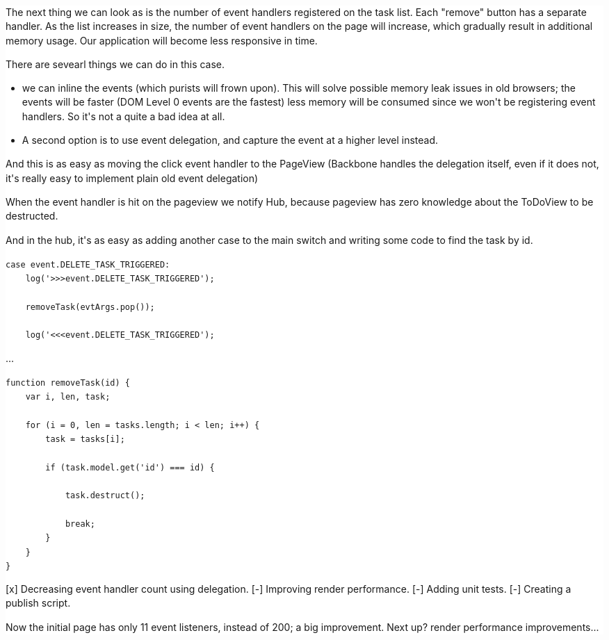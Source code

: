 The next thing we can look as is the number of event handlers registered on
the task list. Each "remove" button has a separate handler. As the list
increases in size, the number of event handlers on the page will increase,
which gradually result in additional memory usage. Our application will become
less responsive in time.

There are sevearl things we can do in this case.

- we can inline the events <a onclick="foo()">
(which purists will frown upon). This will solve possible memory leak issues
in old browsers; the events will be faster (DOM Level 0 events are the fastest)
less memory will be consumed since we won't be registering event handlers.
So it's not a quite a bad idea at all.

- A second option is to use event delegation, and capture the event at a higher
level instead.

And this is as easy as moving the click event handler to the PageView
(Backbone handles the delegation itself, even if it does not, it's really
easy to implement plain old event delegation)

When the event handler is hit on the pageview we notify Hub, because pageview
has zero knowledge about the ToDoView to be destructed.

And in the hub, it's as easy as adding another case to the main switch
and writing some code to find the task by id.

    case event.DELETE_TASK_TRIGGERED:
        log('>>>event.DELETE_TASK_TRIGGERED');

        removeTask(evtArgs.pop());

        log('<<<event.DELETE_TASK_TRIGGERED');

...

    function removeTask(id) {
        var i, len, task;

        for (i = 0, len = tasks.length; i < len; i++) {
            task = tasks[i];

            if (task.model.get('id') === id) {

                task.destruct();

                break;
            }
        }
    }

[x] Decreasing event handler count using delegation.
[-] Improving render performance.
[-] Adding unit tests.
[-] Creating a publish script.

Now the initial page has only 11 event listeners, instead of 200;
a big improvement. Next up? render performance improvements...
